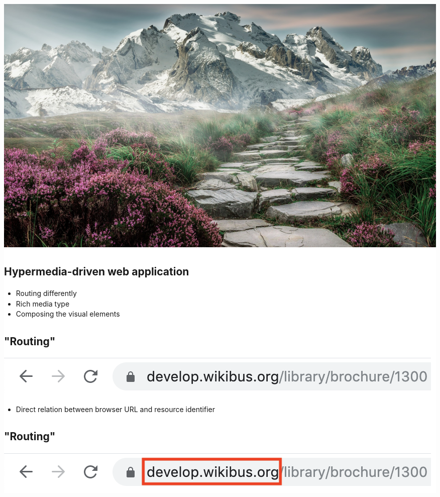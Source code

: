 ![](img/mountain-landscape.jpg)

## Hypermedia-driven web application

- Routing differently
- Rich media type
- Composing the visual elements

## "Routing"

![inline 120%](img/routing.png)

- Direct relation between browser URL and resource identifier

## "Routing"

![inline 120%](img/routing-app.png)
